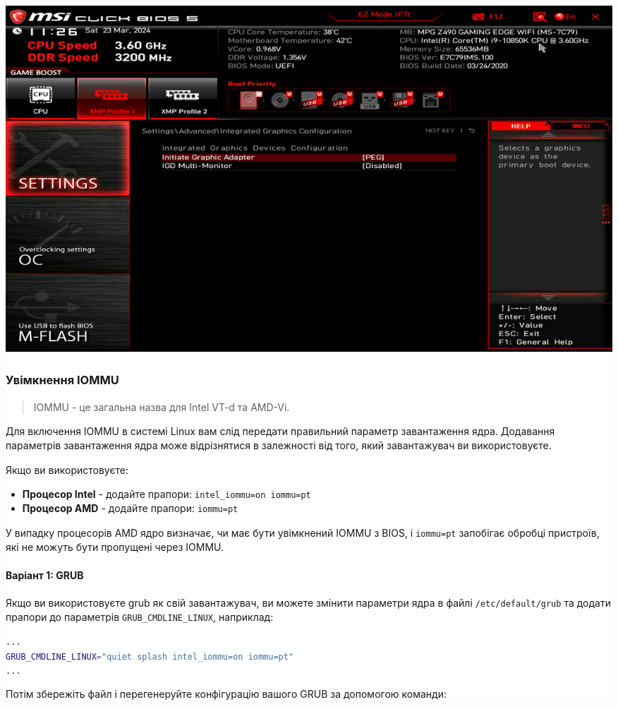 ![Приклад налаштувань ініціалізації GPU на материнській платі MSI Z490](bios_gpu_init_priority.png)


### Увімкнення IOMMU

> IOMMU - це загальна назва для Intel VT-d та AMD-Vi.

Для включення IOMMU в системі Linux вам слід передати правильний параметр завантаження ядра. Додавання параметрів завантаження ядра може відрізнятися в залежності від того, який завантажувач ви використовуєте.

Якщо ви використовуєте:

- **Процесор Intel** - додайте прапори: `intel_iommu=on iommu=pt`
- **Процесор AMD** - додайте прапори: `iommu=pt`

У випадку процесорів AMD ядро визначає, чи має бути увімкнений IOMMU з BIOS, і `iommu=pt` запобігає обробці пристроїв, які не можуть бути пропущені через IOMMU.

#### Варіант 1: GRUB

Якщо ви використовуєте grub як свій завантажувач, ви можете змінити параметри ядра в файлі `/etc/default/grub` та додати прапори до параметрів `GRUB_CMDLINE_LINUX`, наприклад:

```bash
...
GRUB_CMDLINE_LINUX="quiet splash intel_iommu=on iommu=pt"
...
```
Потім збережіть файл і перегенеруйте конфігурацію вашого GRUB за допомогою команди:
